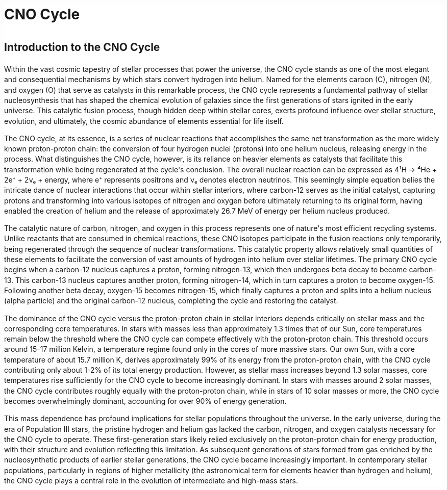 
# CNO Cycle

## Introduction to the CNO Cycle

Within the vast cosmic tapestry of stellar processes that power the universe, the CNO cycle stands as one of the most elegant and consequential mechanisms by which stars convert hydrogen into helium. Named for the elements carbon (C), nitrogen (N), and oxygen (O) that serve as catalysts in this remarkable process, the CNO cycle represents a fundamental pathway of stellar nucleosynthesis that has shaped the chemical evolution of galaxies since the first generations of stars ignited in the early universe. This catalytic fusion process, though hidden deep within stellar cores, exerts profound influence over stellar structure, evolution, and ultimately, the cosmic abundance of elements essential for life itself.

The CNO cycle, at its essence, is a series of nuclear reactions that accomplishes the same net transformation as the more widely known proton-proton chain: the conversion of four hydrogen nuclei (protons) into one helium nucleus, releasing energy in the process. What distinguishes the CNO cycle, however, is its reliance on heavier elements as catalysts that facilitate this transformation while being regenerated at the cycle's conclusion. The overall nuclear reaction can be expressed as 4¹H → ⁴He + 2e⁺ + 2νₑ + energy, where e⁺ represents positrons and νₑ denotes electron neutrinos. This seemingly simple equation belies the intricate dance of nuclear interactions that occur within stellar interiors, where carbon-12 serves as the initial catalyst, capturing protons and transforming into various isotopes of nitrogen and oxygen before ultimately returning to its original form, having enabled the creation of helium and the release of approximately 26.7 MeV of energy per helium nucleus produced.

The catalytic nature of carbon, nitrogen, and oxygen in this process represents one of nature's most efficient recycling systems. Unlike reactants that are consumed in chemical reactions, these CNO isotopes participate in the fusion reactions only temporarily, being regenerated through the sequence of nuclear transformations. This catalytic property allows relatively small quantities of these elements to facilitate the conversion of vast amounts of hydrogen into helium over stellar lifetimes. The primary CNO cycle begins when a carbon-12 nucleus captures a proton, forming nitrogen-13, which then undergoes beta decay to become carbon-13. This carbon-13 nucleus captures another proton, forming nitrogen-14, which in turn captures a proton to become oxygen-15. Following another beta decay, oxygen-15 becomes nitrogen-15, which finally captures a proton and splits into a helium nucleus (alpha particle) and the original carbon-12 nucleus, completing the cycle and restoring the catalyst.

The dominance of the CNO cycle versus the proton-proton chain in stellar interiors depends critically on stellar mass and the corresponding core temperatures. In stars with masses less than approximately 1.3 times that of our Sun, core temperatures remain below the threshold where the CNO cycle can compete effectively with the proton-proton chain. This threshold occurs around 15-17 million Kelvin, a temperature regime found only in the cores of more massive stars. Our own Sun, with a core temperature of about 15.7 million K, derives approximately 99% of its energy from the proton-proton chain, with the CNO cycle contributing only about 1-2% of its total energy production. However, as stellar mass increases beyond 1.3 solar masses, core temperatures rise sufficiently for the CNO cycle to become increasingly dominant. In stars with masses around 2 solar masses, the CNO cycle contributes roughly equally with the proton-proton chain, while in stars of 10 solar masses or more, the CNO cycle becomes overwhelmingly dominant, accounting for over 90% of energy generation.

This mass dependence has profound implications for stellar populations throughout the universe. In the early universe, during the era of Population III stars, the pristine hydrogen and helium gas lacked the carbon, nitrogen, and oxygen catalysts necessary for the CNO cycle to operate. These first-generation stars likely relied exclusively on the proton-proton chain for energy production, with their structure and evolution reflecting this limitation. As subsequent generations of stars formed from gas enriched by the nucleosynthetic products of earlier stellar generations, the CNO cycle became increasingly important. In contemporary stellar populations, particularly in regions of higher metallicity (the astronomical term for elements heavier than hydrogen and helium), the CNO cycle plays a central role in the evolution of intermediate and high-mass stars.
